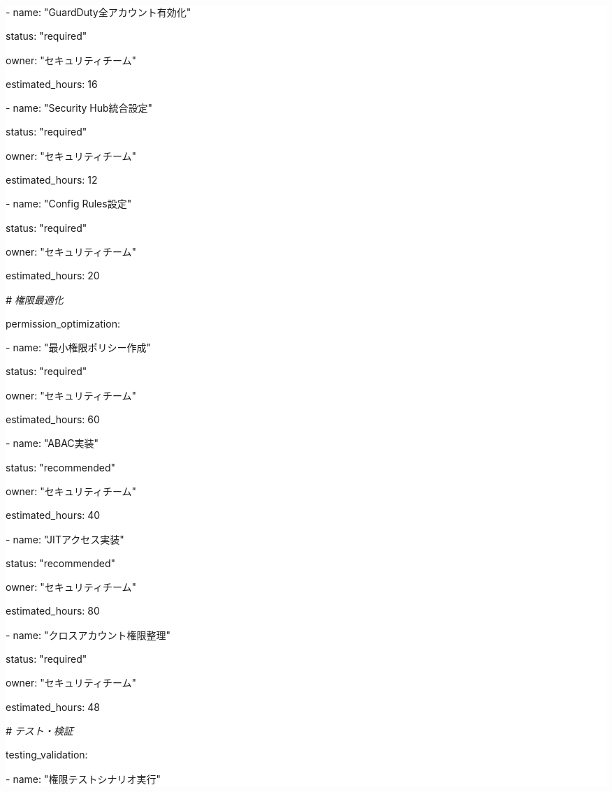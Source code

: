 \- name: "GuardDuty全アカウント有効化"

status: "required"

owner: "セキュリティチーム"

estimated_hours: 16

\- name: "Security Hub統合設定"

status: "required"

owner: "セキュリティチーム"

estimated_hours: 12

\- name: "Config Rules設定"

status: "required"

owner: "セキュリティチーム"

estimated_hours: 20

*\# 権限最適化*

permission_optimization:

\- name: "最小権限ポリシー作成"

status: "required"

owner: "セキュリティチーム"

estimated_hours: 60

\- name: "ABAC実装"

status: "recommended"

owner: "セキュリティチーム"

estimated_hours: 40

\- name: "JITアクセス実装"

status: "recommended"

owner: "セキュリティチーム"

estimated_hours: 80

\- name: "クロスアカウント権限整理"

status: "required"

owner: "セキュリティチーム"

estimated_hours: 48

*\# テスト・検証*

testing_validation:

\- name: "権限テストシナリオ実行"
